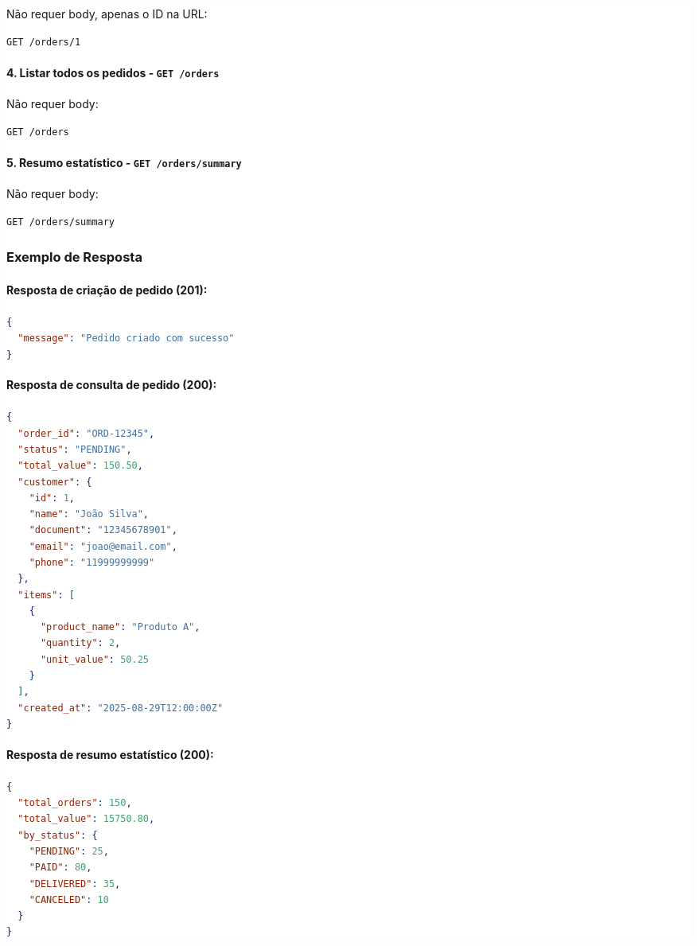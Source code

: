 Não requer body, apenas o ID na URL:
```
GET /orders/1
```

#### 4. Listar todos os pedidos - `GET /orders`

Não requer body:
```
GET /orders
```

#### 5. Resumo estatístico - `GET /orders/summary`

Não requer body:
```
GET /orders/summary
```

### Exemplo de Resposta

#### Resposta de criação de pedido (201):
```json
{
  "message": "Pedido criado com sucesso"
}
```

#### Resposta de consulta de pedido (200):
```json
{
  "order_id": "ORD-12345",
  "status": "PENDING",
  "total_value": 150.50,
  "customer": {
    "id": 1,
    "name": "João Silva",
    "document": "12345678901",
    "email": "joao@email.com",
    "phone": "11999999999"
  },
  "items": [
    {
      "product_name": "Produto A",
      "quantity": 2,
      "unit_value": 50.25
    }
  ],
  "created_at": "2025-08-29T12:00:00Z"
}
```

#### Resposta de resumo estatístico (200):
```json
{
  "total_orders": 150,
  "total_value": 15750.80,
  "by_status": {
    "PENDING": 25,
    "PAID": 80,
    "DELIVERED": 35,
    "CANCELED": 10
  }
}
```
